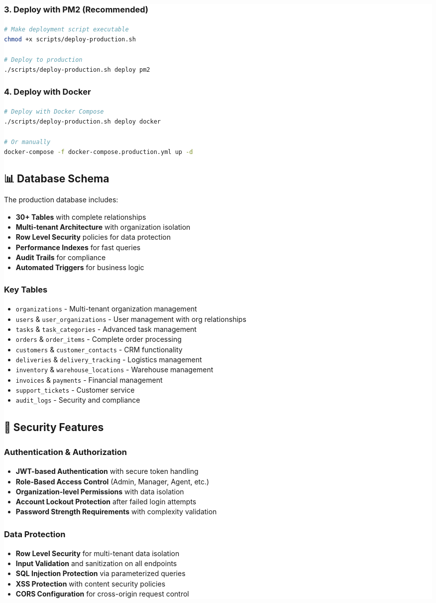### 3. Deploy with PM2 (Recommended)
```bash
# Make deployment script executable
chmod +x scripts/deploy-production.sh

# Deploy to production
./scripts/deploy-production.sh deploy pm2
```

### 4. Deploy with Docker
```bash
# Deploy with Docker Compose
./scripts/deploy-production.sh deploy docker

# Or manually
docker-compose -f docker-compose.production.yml up -d
```

## 📊 Database Schema

The production database includes:
- **30+ Tables** with complete relationships
- **Multi-tenant Architecture** with organization isolation
- **Row Level Security** policies for data protection
- **Performance Indexes** for fast queries
- **Audit Trails** for compliance
- **Automated Triggers** for business logic

### Key Tables
- `organizations` - Multi-tenant organization management
- `users` & `user_organizations` - User management with org relationships
- `tasks` & `task_categories` - Advanced task management
- `orders` & `order_items` - Complete order processing
- `customers` & `customer_contacts` - CRM functionality
- `deliveries` & `delivery_tracking` - Logistics management
- `inventory` & `warehouse_locations` - Warehouse management
- `invoices` & `payments` - Financial management
- `support_tickets` - Customer service
- `audit_logs` - Security and compliance

## 🔐 Security Features

### Authentication & Authorization
- **JWT-based Authentication** with secure token handling
- **Role-Based Access Control** (Admin, Manager, Agent, etc.)
- **Organization-level Permissions** with data isolation
- **Account Lockout Protection** after failed login attempts
- **Password Strength Requirements** with complexity validation

### Data Protection
- **Row Level Security** for multi-tenant data isolation
- **Input Validation** and sanitization on all endpoints
- **SQL Injection Protection** via parameterized queries
- **XSS Protection** with content security policies
- **CORS Configuration** for cross-origin request control
